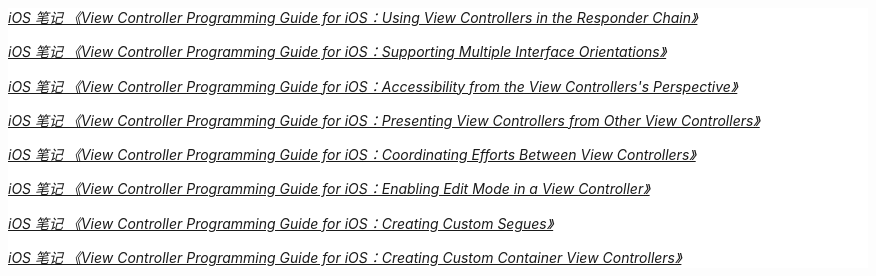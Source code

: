 [*iOS 笔记 《View Controller Programming Guide for iOS：Using View Controllers in the Responder Chain》*](../VCP7) 

[*iOS 笔记 《View Controller Programming Guide for iOS：Supporting Multiple Interface Orientations》*](../VCP8) 

[*iOS 笔记 《View Controller Programming Guide for iOS：Accessibility from the View Controllers's Perspective》*](../VCP9) 

[*iOS 笔记 《View Controller Programming Guide for iOS：Presenting View Controllers from Other View Controllers》*](../VCP10) 

[*iOS 笔记 《View Controller Programming Guide for iOS：Coordinating Efforts Between View Controllers》*](../VCP11) 

[*iOS 笔记 《View Controller Programming Guide for iOS：Enabling Edit Mode in a View Controller》*](../VCP12) 

[*iOS 笔记 《View Controller Programming Guide for iOS：Creating Custom Segues》*](../VCP13) 

[*iOS 笔记 《View Controller Programming Guide for iOS：Creating Custom Container View Controllers》*](../VCP14)


